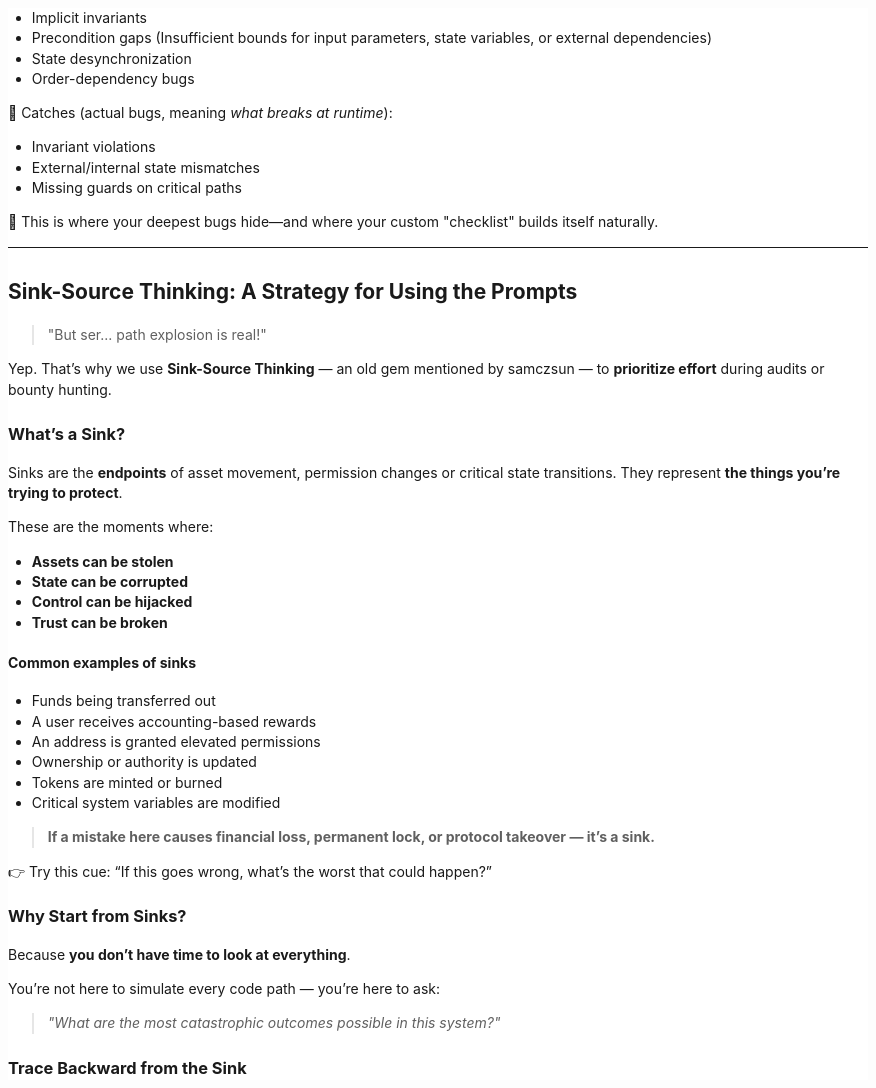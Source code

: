 - Implicit invariants
- Precondition gaps (Insufficient bounds for input parameters, state variables, or external dependencies)
- State desynchronization
- Order-dependency bugs

🐛 Catches (actual bugs, meaning *what breaks at runtime*):

- Invariant violations
- External/internal state mismatches
- Missing guards on critical paths

🧠 This is where your deepest bugs hide—and where your custom "checklist" builds itself naturally.

---

## Sink-Source Thinking: A Strategy for Using the Prompts

> "But ser... path explosion is real!"

Yep. That’s why we use **Sink-Source Thinking** — an old gem mentioned by samczsun — to **prioritize effort** during audits or bounty hunting.

### What’s a Sink?

Sinks are the **endpoints** of asset movement, permission changes or critical state transitions. They represent **the things you’re trying to protect**.

These are the moments where:

- **Assets can be stolen**
- **State can be corrupted**
- **Control can be hijacked**
- **Trust can be broken**

#### Common examples of sinks

- Funds being transferred out
- A user receives accounting-based rewards
- An address is granted elevated permissions
- Ownership or authority is updated
- Tokens are minted or burned
- Critical system variables are modified

> **If a mistake here causes financial loss, permanent lock, or protocol takeover — it’s a sink.**

👉 Try this cue: “If this goes wrong, what’s the worst that could happen?”

### Why Start from Sinks?

Because **you don’t have time to look at everything**.  

You’re not here to simulate every code path — you’re here to ask:

> *"What are the most catastrophic outcomes possible in this system?"*

### Trace Backward from the Sink
